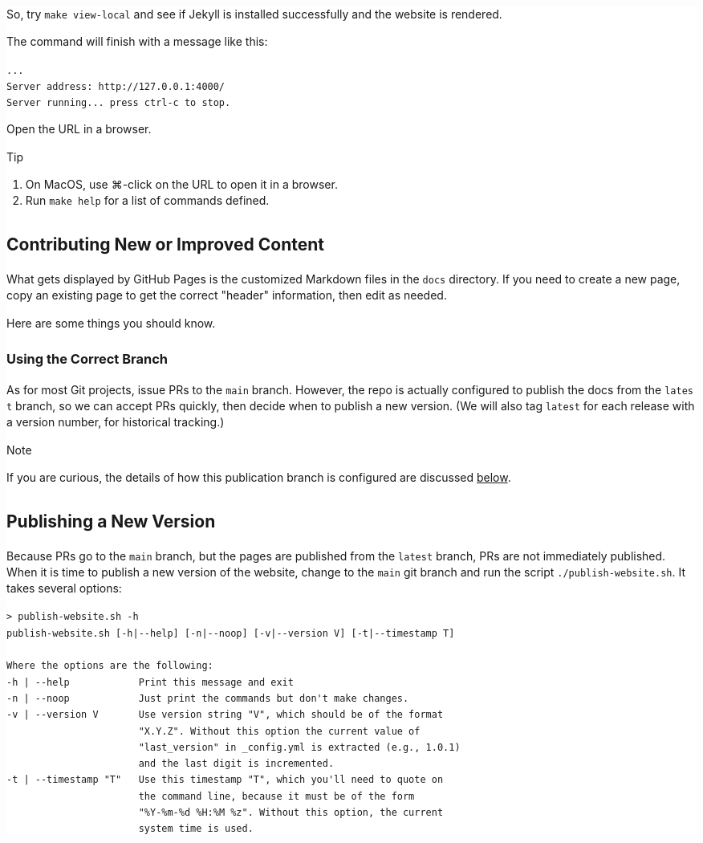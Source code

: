 So, try `make view-local` and see if Jekyll is installed successfully and the website is rendered.

The command will finish with a message like this:

```
...
Server address: http://127.0.0.1:4000/
Server running... press ctrl-c to stop.
```

Open the URL in a browser. 

> [!TIP]
> 1. On MacOS, use &#8984;-click on the URL to open it in a browser.
> 2. Run `make help` for a list of commands defined.

## Contributing New or Improved Content

What gets displayed by GitHub Pages is the customized Markdown files in the `docs` directory. If you need to create a new page, copy an existing page to get the correct "header" information, then edit as needed.

Here are some things you should know.

### Using the Correct Branch

As for most Git projects, issue PRs to the `main` branch. However, the repo is actually configured to publish the docs from the `latest` branch, so we can accept PRs quickly, then decide when to publish a new version. (We will also tag `latest` for each release with a version number, for historical tracking.)

> [!NOTE]
> If you are curious, the details of how this publication branch is configured are discussed [below](#configuring-github-pages-in-the-repo-settings).

## Publishing a New Version

Because PRs go to the `main` branch, but the pages are published from the `latest` branch, PRs are not immediately published. When it is time to publish a new version of the website, change to the `main` git branch and run the script `./publish-website.sh`. It takes several options:

```shell
> publish-website.sh -h
publish-website.sh [-h|--help] [-n|--noop] [-v|--version V] [-t|--timestamp T]

Where the options are the following:
-h | --help            Print this message and exit
-n | --noop            Just print the commands but don't make changes.
-v | --version V       Use version string "V", which should be of the format
                       "X.Y.Z". Without this option the current value of
                       "last_version" in _config.yml is extracted (e.g., 1.0.1)
                       and the last digit is incremented.
-t | --timestamp "T"   Use this timestamp "T", which you'll need to quote on
                       the command line, because it must be of the form
                       "%Y-%m-%d %H:%M %z". Without this option, the current
                       system time is used.
```

